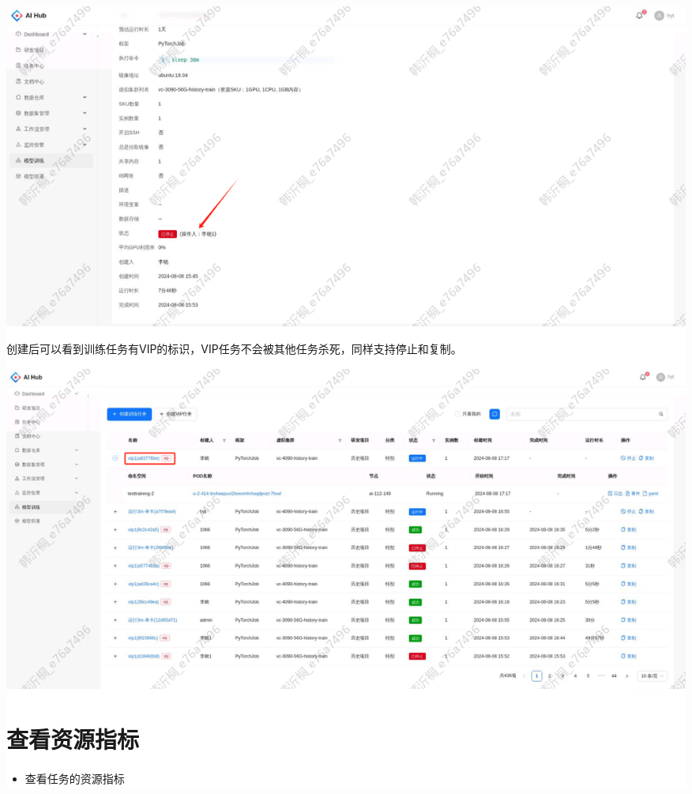 ![](images/image-6.png)

创建后可以看到训练任务有VIP的标识，VIP任务不会被其他任务杀死，同样支持停止和复制。

![](images/image-4.png)



# 查看资源指标

* 查看任务的资源指标
